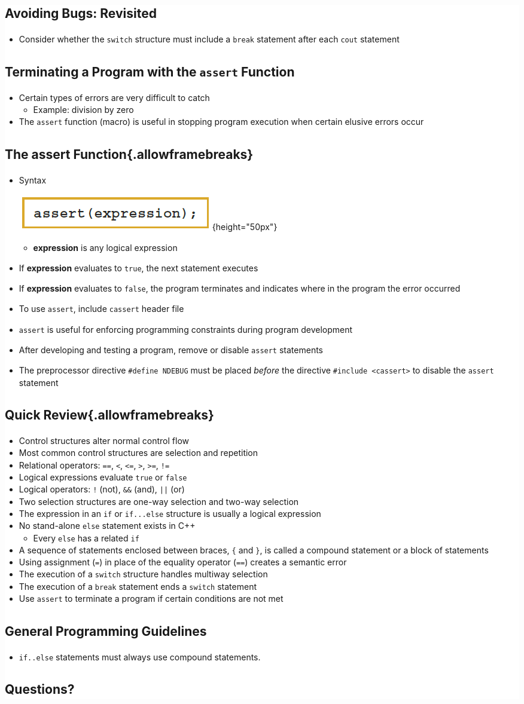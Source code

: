 ## Avoiding Bugs: Revisited

- Consider whether the `switch` structure must include a `break` statement after each `cout` statement

## Terminating a Program with the `assert` Function

- Certain types of errors are very difficult to catch
    - Example: division by zero
- The `assert` function (macro) is useful in stopping program execution when certain elusive errors occur

## The assert Function{.allowframebreaks}

- Syntax

    ![](../media/9781337102087_ppt_ch04-20.png){height="50px"}

    - **expression** is any logical expression
- If **expression** evaluates to `true`, the next statement executes
- If **expression** evaluates to `false`, the program terminates and indicates where in the program the error occurred
- To use `assert`, include `cassert` header file
- `assert` is useful for enforcing programming constraints during program development
- After developing and testing a program, remove or disable `assert` statements
- The preprocessor directive `#define NDEBUG` must be placed *before* the directive `#include <cassert>` to disable the `assert` statement

## Quick Review{.allowframebreaks}

- Control structures alter normal control flow
- Most common control structures are selection and repetition
- Relational operators: `==`, `<`, `<=`, `>`, `>=`, `!=`
- Logical expressions evaluate `true` or `false`
- Logical operators: `!` (not), `&&` (and), `||` (or)
- Two selection structures are one-way selection and two-way selection
- The expression in an `if` or `if...else` structure is usually a logical expression
- No stand-alone `else` statement exists in C++
    - Every `else` has a related `if`
- A sequence of statements enclosed between braces, `{` and `}`, is called a compound statement or a block of statements
- Using assignment (`=`) in place of the equality operator (`==`) creates a semantic error
- The execution of a `switch` structure handles multiway selection
- The execution of a `break` statement ends a `switch` statement
- Use `assert` to terminate a program if certain conditions are not met

## General Programming Guidelines

- `if..else` statements must always use compound statements.

## Questions?



